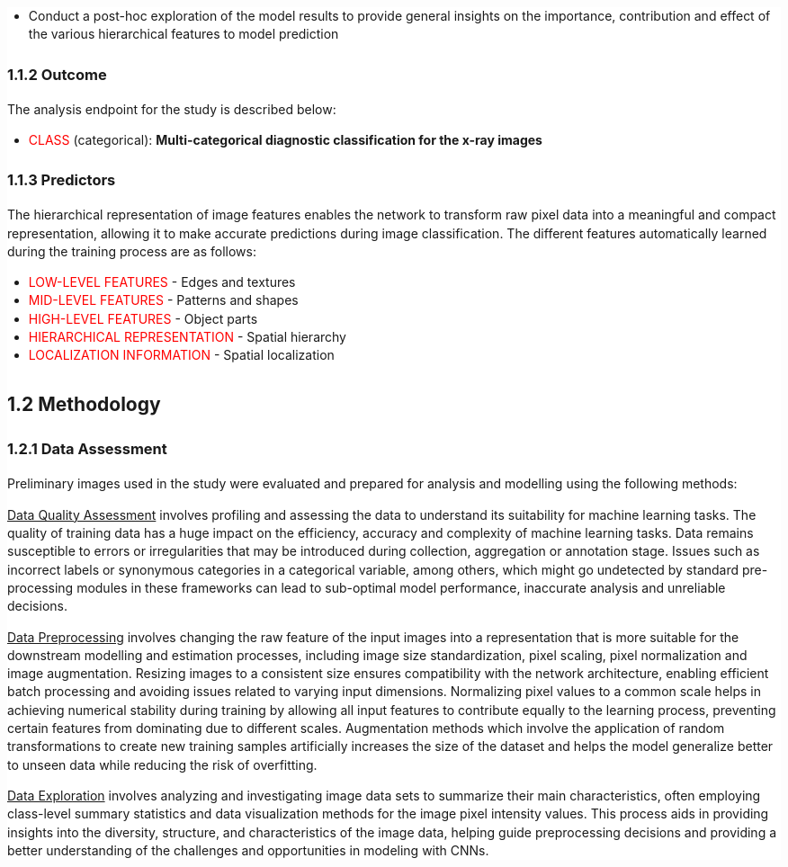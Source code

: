 * Conduct a post-hoc exploration of the model results to provide general insights on the importance, contribution and effect of the various hierarchical features to model prediction


### 1.1.2 Outcome <a class="anchor" id="1.1.2"></a>

The analysis endpoint for the study is described below:
* <span style="color: #FF0000">CLASS</span> (categorical): **Multi-categorical diagnostic classification for the x-ray images** 


### 1.1.3 Predictors <a class="anchor" id="1.1.3"></a>

The hierarchical representation of image features enables the network to transform raw pixel data into a meaningful and compact representation, allowing it to make accurate predictions during image classification. The different features automatically learned during the training process are as follows:
* <span style="color: #FF0000">LOW-LEVEL FEATURES</span> - Edges and textures
* <span style="color: #FF0000">MID-LEVEL FEATURES</span> - Patterns and shapes
* <span style="color: #FF0000">HIGH-LEVEL FEATURES</span> - Object parts
* <span style="color: #FF0000">HIERARCHICAL REPRESENTATION</span> - Spatial hierarchy
* <span style="color: #FF0000">LOCALIZATION INFORMATION</span> - Spatial localization


## 1.2 Methodology <a class="anchor" id="1.2"></a>

### 1.2.1 Data Assessment <a class="anchor" id="1.2.1"></a>

Preliminary images used in the study were evaluated and prepared for analysis and modelling using the following methods:

[Data Quality Assessment](https://www.manning.com/books/deep-learning-with-python) involves profiling and assessing the data to understand its suitability for machine learning tasks. The quality of training data has a huge impact on the efficiency, accuracy and complexity of machine learning tasks. Data remains susceptible to errors or irregularities that may be introduced during collection, aggregation or annotation stage. Issues such as incorrect labels or synonymous categories in a categorical variable, among others, which might go undetected by standard pre-processing modules in these frameworks can lead to sub-optimal model performance, inaccurate analysis and unreliable decisions.

[Data Preprocessing](https://www.manning.com/books/deep-learning-with-python) involves changing the raw feature of the input images into a representation that is more suitable for the downstream modelling and estimation processes, including image size standardization, pixel scaling, pixel normalization and image augmentation. Resizing images to a consistent size ensures compatibility with the network architecture, enabling efficient batch processing and avoiding issues related to varying input dimensions. Normalizing pixel values to a common scale helps in achieving numerical stability during training by allowing all input features to contribute equally to the learning process, preventing certain features from dominating due to different scales. Augmentation methods which involve the application of random transformations to create new training samples artificially increases the size of the dataset and helps the model generalize better to unseen data while reducing the risk of overfitting.

[Data Exploration](https://www.manning.com/books/deep-learning-with-python) involves analyzing and investigating image data sets to summarize their main characteristics, often employing class-level summary statistics and data visualization methods for the image pixel intensity values. This process aids in providing insights into the diversity, structure, and characteristics of the image data, helping guide preprocessing decisions and providing a better understanding of the challenges and opportunities in modeling with CNNs.
